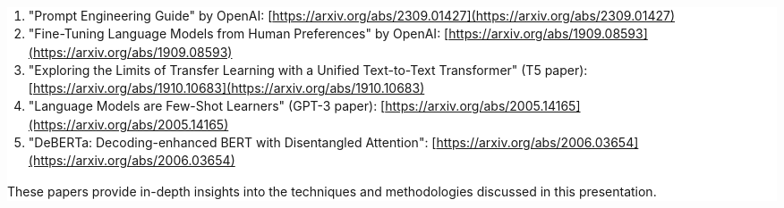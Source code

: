 1. "Prompt Engineering Guide" by OpenAI: [https://arxiv.org/abs/2309.01427](https://arxiv.org/abs/2309.01427)
2. "Fine-Tuning Language Models from Human Preferences" by OpenAI: [https://arxiv.org/abs/1909.08593](https://arxiv.org/abs/1909.08593)
3. "Exploring the Limits of Transfer Learning with a Unified Text-to-Text Transformer" (T5 paper): [https://arxiv.org/abs/1910.10683](https://arxiv.org/abs/1910.10683)
4. "Language Models are Few-Shot Learners" (GPT-3 paper): [https://arxiv.org/abs/2005.14165](https://arxiv.org/abs/2005.14165)
5. "DeBERTa: Decoding-enhanced BERT with Disentangled Attention": [https://arxiv.org/abs/2006.03654](https://arxiv.org/abs/2006.03654)

These papers provide in-depth insights into the techniques and methodologies discussed in this presentation.

